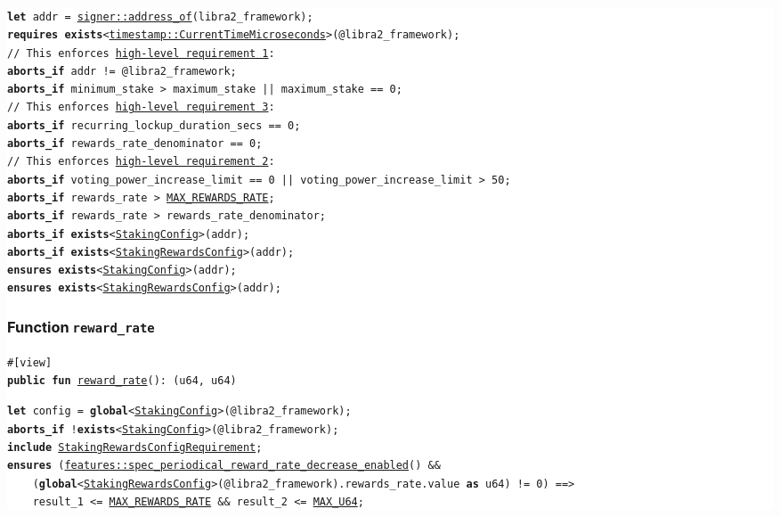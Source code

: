 
<pre><code><b>let</b> addr = <a href="../../libra2-stdlib/../move-stdlib/doc/signer.md#0x1_signer_address_of">signer::address_of</a>(libra2_framework);
<b>requires</b> <b>exists</b>&lt;<a href="timestamp.md#0x1_timestamp_CurrentTimeMicroseconds">timestamp::CurrentTimeMicroseconds</a>&gt;(@libra2_framework);
// This enforces <a id="high-level-req-1.1" href="#high-level-req">high-level requirement 1</a>:
<b>aborts_if</b> addr != @libra2_framework;
<b>aborts_if</b> minimum_stake &gt; maximum_stake || maximum_stake == 0;
// This enforces <a id="high-level-req-3.1" href="#high-level-req">high-level requirement 3</a>:
<b>aborts_if</b> recurring_lockup_duration_secs == 0;
<b>aborts_if</b> rewards_rate_denominator == 0;
// This enforces <a id="high-level-req-2.1" href="#high-level-req">high-level requirement 2</a>:
<b>aborts_if</b> voting_power_increase_limit == 0 || voting_power_increase_limit &gt; 50;
<b>aborts_if</b> rewards_rate &gt; <a href="staking_config.md#0x1_staking_config_MAX_REWARDS_RATE">MAX_REWARDS_RATE</a>;
<b>aborts_if</b> rewards_rate &gt; rewards_rate_denominator;
<b>aborts_if</b> <b>exists</b>&lt;<a href="staking_config.md#0x1_staking_config_StakingConfig">StakingConfig</a>&gt;(addr);
<b>aborts_if</b> <b>exists</b>&lt;<a href="staking_config.md#0x1_staking_config_StakingRewardsConfig">StakingRewardsConfig</a>&gt;(addr);
<b>ensures</b> <b>exists</b>&lt;<a href="staking_config.md#0x1_staking_config_StakingConfig">StakingConfig</a>&gt;(addr);
<b>ensures</b> <b>exists</b>&lt;<a href="staking_config.md#0x1_staking_config_StakingRewardsConfig">StakingRewardsConfig</a>&gt;(addr);
</code></pre>



<a id="@Specification_1_reward_rate"></a>

### Function `reward_rate`


<pre><code>#[view]
<b>public</b> <b>fun</b> <a href="staking_config.md#0x1_staking_config_reward_rate">reward_rate</a>(): (u64, u64)
</code></pre>




<pre><code><b>let</b> config = <b>global</b>&lt;<a href="staking_config.md#0x1_staking_config_StakingConfig">StakingConfig</a>&gt;(@libra2_framework);
<b>aborts_if</b> !<b>exists</b>&lt;<a href="staking_config.md#0x1_staking_config_StakingConfig">StakingConfig</a>&gt;(@libra2_framework);
<b>include</b> <a href="staking_config.md#0x1_staking_config_StakingRewardsConfigRequirement">StakingRewardsConfigRequirement</a>;
<b>ensures</b> (<a href="../../libra2-stdlib/../move-stdlib/doc/features.md#0x1_features_spec_periodical_reward_rate_decrease_enabled">features::spec_periodical_reward_rate_decrease_enabled</a>() &&
    (<b>global</b>&lt;<a href="staking_config.md#0x1_staking_config_StakingRewardsConfig">StakingRewardsConfig</a>&gt;(@libra2_framework).rewards_rate.value <b>as</b> u64) != 0) ==&gt;
    result_1 &lt;= <a href="staking_config.md#0x1_staking_config_MAX_REWARDS_RATE">MAX_REWARDS_RATE</a> && result_2 &lt;= <a href="staking_config.md#0x1_staking_config_MAX_U64">MAX_U64</a>;
</code></pre>



[move-book]: https://dev.libra2.org/move/book/SUMMARY